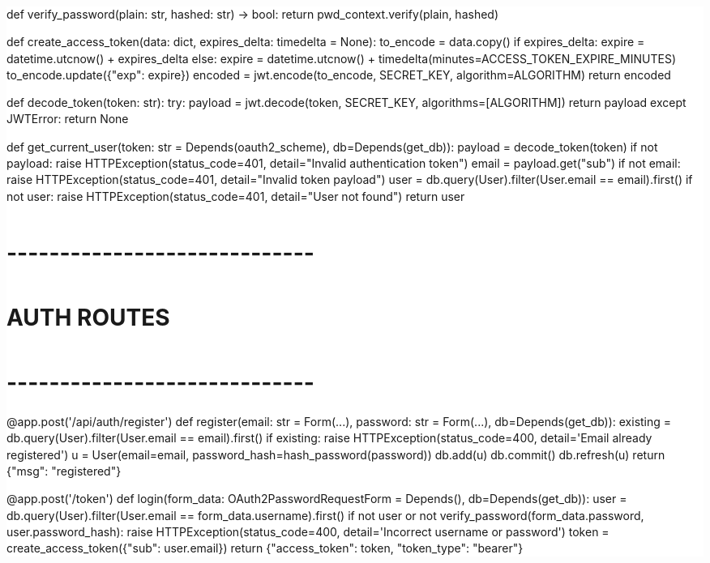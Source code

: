 def verify_password(plain: str, hashed: str) -> bool:
    return pwd_context.verify(plain, hashed)

def create_access_token(data: dict, expires_delta: timedelta = None):
    to_encode = data.copy()
    if expires_delta:
        expire = datetime.utcnow() + expires_delta
    else:
        expire = datetime.utcnow() + timedelta(minutes=ACCESS_TOKEN_EXPIRE_MINUTES)
    to_encode.update({"exp": expire})
    encoded = jwt.encode(to_encode, SECRET_KEY, algorithm=ALGORITHM)
    return encoded

def decode_token(token: str):
    try:
        payload = jwt.decode(token, SECRET_KEY, algorithms=[ALGORITHM])
        return payload
    except JWTError:
        return None

def get_current_user(token: str = Depends(oauth2_scheme), db=Depends(get_db)):
    payload = decode_token(token)
    if not payload:
        raise HTTPException(status_code=401, detail="Invalid authentication token")
    email = payload.get("sub")
    if not email:
        raise HTTPException(status_code=401, detail="Invalid token payload")
    user = db.query(User).filter(User.email == email).first()
    if not user:
        raise HTTPException(status_code=401, detail="User not found")
    return user

# -----------------------------
# AUTH ROUTES
# -----------------------------

@app.post('/api/auth/register')
def register(email: str = Form(...), password: str = Form(...), db=Depends(get_db)):
    existing = db.query(User).filter(User.email == email).first()
    if existing:
        raise HTTPException(status_code=400, detail='Email already registered')
    u = User(email=email, password_hash=hash_password(password))
    db.add(u)
    db.commit()
    db.refresh(u)
    return {"msg": "registered"}

@app.post('/token')
def login(form_data: OAuth2PasswordRequestForm = Depends(), db=Depends(get_db)):
    user = db.query(User).filter(User.email == form_data.username).first()
    if not user or not verify_password(form_data.password, user.password_hash):
        raise HTTPException(status_code=400, detail='Incorrect username or password')
    token = create_access_token({"sub": user.email})
    return {"access_token": token, "token_type": "bearer"}
